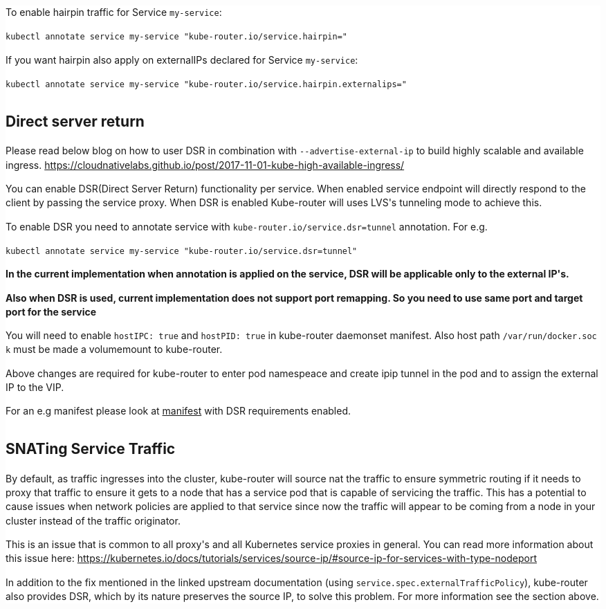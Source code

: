 To enable hairpin traffic for Service `my-service`:
```
kubectl annotate service my-service "kube-router.io/service.hairpin="
```

If you want hairpin also apply on externalIPs declared for Service `my-service`:
```
kubectl annotate service my-service "kube-router.io/service.hairpin.externalips="
```

## Direct server return

Please read below blog on how to user DSR in combination with `--advertise-external-ip` to build highly scalable and available ingress.
https://cloudnativelabs.github.io/post/2017-11-01-kube-high-available-ingress/

You can enable DSR(Direct Server Return) functionality per service. When enabled service endpoint
will directly respond to the client by passing the service proxy. When DSR is enabled Kube-router 
will uses LVS's tunneling mode to achieve this.

To enable DSR you need to annotate service with `kube-router.io/service.dsr=tunnel` annotation. For e.g.

```
kubectl annotate service my-service "kube-router.io/service.dsr=tunnel"
```

**In the current implementation when annotation is applied on the service, DSR will be applicable only to the external IP's.**

**Also when DSR is used, current implementation does not support port remapping. So you need to use same port and target port for the service**

You will need to enable `hostIPC: true` and `hostPID: true` in kube-router daemonset manifest.
Also host path `/var/run/docker.sock` must be made a volumemount to kube-router.

Above changes are required for kube-router to enter pod namespeace and create ipip tunnel in the pod and to 
assign the external IP to the VIP. 

For an e.g manifest please look at [manifest](../daemonset/kubeadm-kuberouter-all-features-dsr.yaml) with DSR requirements enabled.

## SNATing Service Traffic
By default, as traffic ingresses into the cluster, kube-router will source nat the traffic to ensure symmetric routing if it needs to proxy that traffic to ensure it gets to a node that has a service pod that is capable of servicing the traffic. This has a potential to cause issues when network policies are applied to that service since now the traffic will appear to be coming from a node in your cluster instead of the traffic originator.

This is an issue that is common to all proxy's and all Kubernetes service proxies in general. You can read more information about this issue here: https://kubernetes.io/docs/tutorials/services/source-ip/#source-ip-for-services-with-type-nodeport

In addition to the fix mentioned in the linked upstream documentation (using `service.spec.externalTrafficPolicy`), kube-router also provides DSR, which by its nature preserves the source IP, to solve this problem. For more information see the section above.
